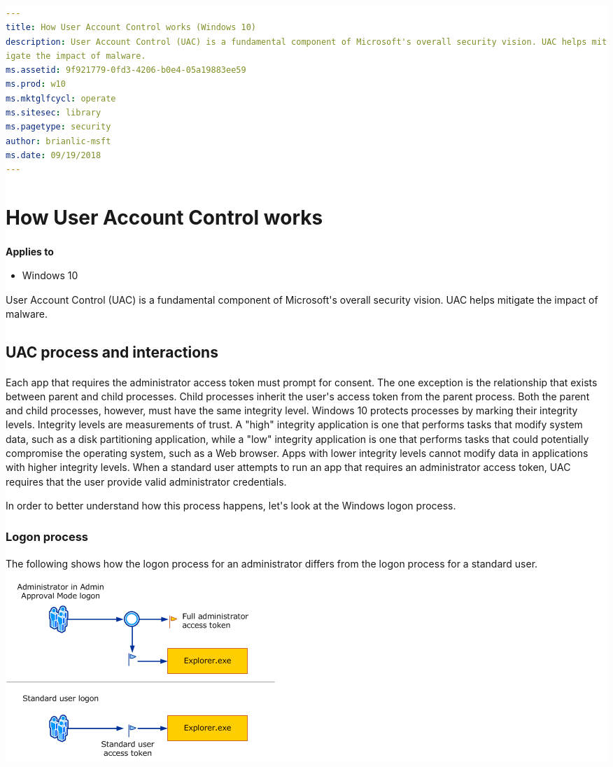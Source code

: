```yaml
---
title: How User Account Control works (Windows 10)
description: User Account Control (UAC) is a fundamental component of Microsoft's overall security vision. UAC helps mitigate the impact of malware.
ms.assetid: 9f921779-0fd3-4206-b0e4-05a19883ee59
ms.prod: w10
ms.mktglfcycl: operate
ms.sitesec: library
ms.pagetype: security
author: brianlic-msft
ms.date: 09/19/2018
---
```


# How User Account Control works

**Applies to**
-   Windows 10

User Account Control (UAC) is a fundamental component of Microsoft's overall security vision. UAC helps mitigate the impact of malware.

## UAC process and interactions

Each app that requires the administrator access token must prompt for consent. The one exception is the relationship that exists between parent and child processes. Child processes inherit the user's access token from the parent process. Both the parent and child processes, however, must have the same integrity level. Windows 10 protects processes by marking their integrity levels. Integrity levels are measurements of trust. A "high" integrity application is one that performs tasks that modify system data, such as a disk partitioning application, while a "low" integrity application is one that performs tasks that could potentially compromise the operating system, such as a Web browser. Apps with lower integrity levels cannot modify data in applications with higher integrity levels. When a standard user attempts to run an app that requires an administrator access token, UAC requires that the user provide valid administrator credentials.

In order to better understand how this process happens, let's look at the Windows logon process.

### Logon process

The following shows how the logon process for an administrator differs from the logon process for a standard user.

![uac windows logon process](images/uacwindowslogonprocess.gif)
